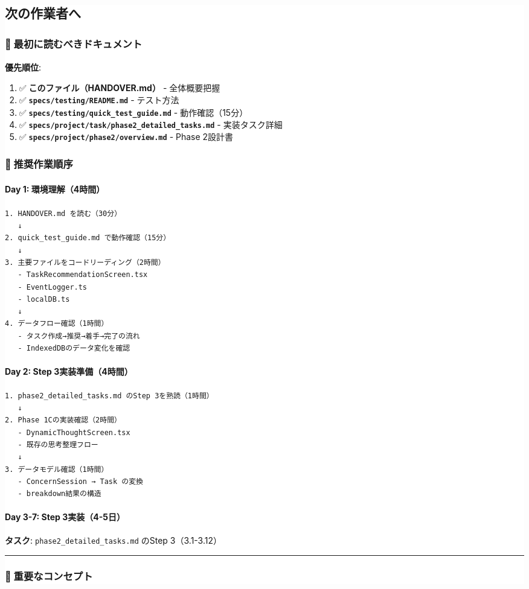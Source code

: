
## 次の作業者へ

### 📝 最初に読むべきドキュメント

**優先順位**:

1. ✅ **このファイル（HANDOVER.md）** - 全体概要把握
2. ✅ **`specs/testing/README.md`** - テスト方法
3. ✅ **`specs/testing/quick_test_guide.md`** - 動作確認（15分）
4. ✅ **`specs/project/task/phase2_detailed_tasks.md`** - 実装タスク詳細
5. ✅ **`specs/project/phase2/overview.md`** - Phase 2設計書

### 🎯 推奨作業順序

#### Day 1: 環境理解（4時間）

```
1. HANDOVER.md を読む（30分）
   ↓
2. quick_test_guide.md で動作確認（15分）
   ↓
3. 主要ファイルをコードリーディング（2時間）
   - TaskRecommendationScreen.tsx
   - EventLogger.ts
   - localDB.ts
   ↓
4. データフロー確認（1時間）
   - タスク作成→推奨→着手→完了の流れ
   - IndexedDBのデータ変化を確認
```

#### Day 2: Step 3実装準備（4時間）

```
1. phase2_detailed_tasks.md のStep 3を熟読（1時間）
   ↓
2. Phase 1Cの実装確認（2時間）
   - DynamicThoughtScreen.tsx
   - 既存の思考整理フロー
   ↓
3. データモデル確認（1時間）
   - ConcernSession → Task の変換
   - breakdown結果の構造
```

#### Day 3-7: Step 3実装（4-5日）

**タスク**: `phase2_detailed_tasks.md` のStep 3（3.1-3.12）

---

### 🔑 重要なコンセプト
